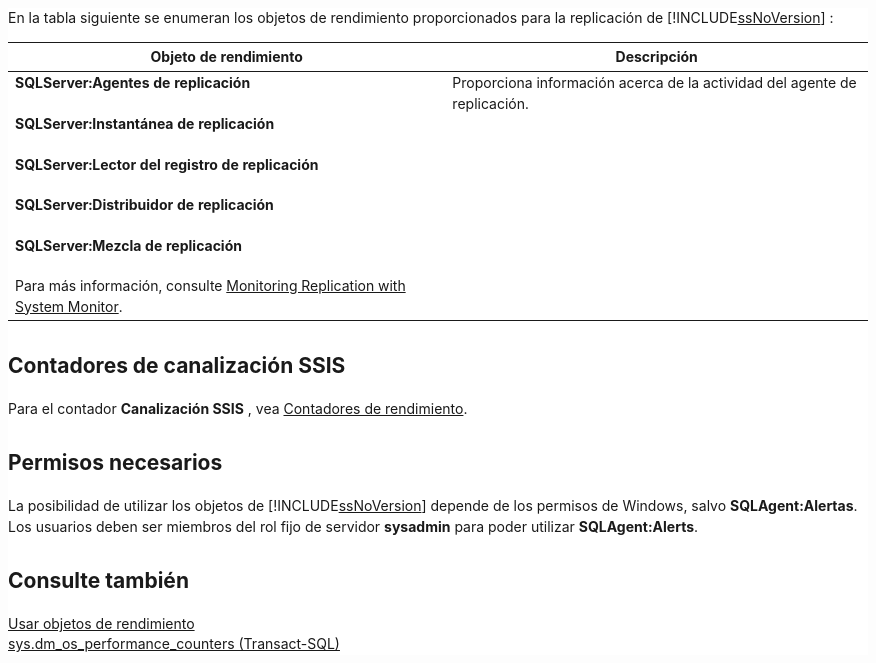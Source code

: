  En la tabla siguiente se enumeran los objetos de rendimiento proporcionados para la replicación de [!INCLUDE[ssNoVersion](../../includes/ssnoversion-md.md)] :  
  
|Objeto de rendimiento|Descripción|  
|------------------------|-----------------|  
|**SQLServer:Agentes de replicación**<br /><br /> **SQLServer:Instantánea de replicación**<br /><br /> **SQLServer:Lector del registro de replicación**<br /><br /> **SQLServer:Distribuidor de replicación**<br /><br /> **SQLServer:Mezcla de replicación**<br /><br /> Para más información, consulte [Monitoring Replication with System Monitor](../../relational-databases/replication/monitor/monitoring-replication-with-system-monitor.md).|Proporciona información acerca de la actividad del agente de replicación.|  
  
##  <a name="ssis-pipeline-counters"></a><a name="SsisPipelineCounters"></a> Contadores de canalización SSIS  
 Para el contador **Canalización SSIS** , vea [Contadores de rendimiento](../../integration-services/performance/performance-counters.md).  
  
##  <a name="required-permissions"></a><a name="RequiredPermissions"></a> Permisos necesarios  
 La posibilidad de utilizar los objetos de [!INCLUDE[ssNoVersion](../../includes/ssnoversion-md.md)] depende de los permisos de Windows, salvo **SQLAgent:Alertas**. Los usuarios deben ser miembros del rol fijo de servidor **sysadmin** para poder utilizar **SQLAgent:Alerts**.  
  
## <a name="see-also"></a>Consulte también  
 [Usar objetos de rendimiento](../../ssms/agent/use-performance-objects.md)   
 [sys.dm_os_performance_counters &#40;Transact-SQL&#41;](../../relational-databases/system-dynamic-management-views/sys-dm-os-performance-counters-transact-sql.md)  
  
  

